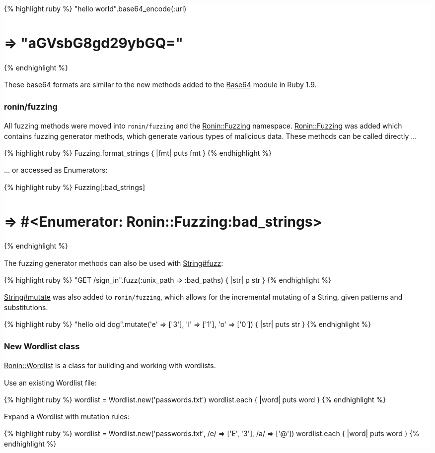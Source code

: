{% highlight ruby %}
"hello world".base64_encode(:url)
# => "aGVsbG8gd29ybGQ="
{% endhighlight %}

These base64 formats are similar to the new methods added to the
[Base64][17] module in Ruby 1.9.

### ronin/fuzzing

All fuzzing methods were moved into `ronin/fuzzing` and the [Ronin::Fuzzing][8]
namespace. [Ronin::Fuzzing][8] was added which contains fuzzing generator
methods, which generate various types of malicious data. These methods can be
called directly ...

{% highlight ruby %}
Fuzzing.format_strings { |fmt| puts fmt }
{% endhighlight %}

... or accessed as Enumerators:

{% highlight ruby %}
Fuzzing[:bad_strings]
# => #<Enumerator: Ronin::Fuzzing:bad_strings>
{% endhighlight %}

The fuzzing generator methods can also be used with [String#fuzz][9]:

{% highlight ruby %}
"GET /sign_in".fuzz(:unix_path => :bad_paths) { |str| p str }
{% endhighlight %}

[String#mutate][7] was also added to `ronin/fuzzing`, which allows for the
incremental mutating of a String, given patterns and substitutions.

{% highlight ruby %}
"hello old dog".mutate('e' => ['3'], 'l' => ['1'], 'o' => ['0']) { |str| puts str }
{% endhighlight %}

### New Wordlist class

[Ronin::Wordlist][10] is a class for building and working with wordlists.

Use an existing Wordlist file:

{% highlight ruby %}
wordlist = Wordlist.new('passwords.txt')
wordlist.each { |word| puts word }
{% endhighlight %}

Expand a Wordlist with mutation rules:

{% highlight ruby %}
wordlist = Wordlist.new('passwords.txt', /e/ => ['E', '3'], /a/ => ['@'])
wordlist.each { |word| puts word }
{% endhighlight %}


[1]: /docs/ronin-support/file.ChangeLog.html
[2]: /docs/ronin/file.ChangeLog.html
[3]: /docs/ronin-gen/file.ChangeLog.html
[4]: /docs/ronin-support/Regexp.html
[5]: /docs/ronin-support/String.html#repeating-instance_method
[6]: /docs/ronin-support/String.html#sql_inject-instance_method
[7]: /docs/ronin-support/String.html#mutate-instance_method
[8]: /docs/ronin-support/Ronin/Fuzzing.html
[9]: /docs/ronin-support/String.html#fuzz-instance_method
[10]: /docs/ronin-support/Ronin/Wordlist.html
[11]: /docs/ronin-support/Ronin/Network.html
[12]: /docs/ronin-support/Ronin/Network/DNS.html
[13]: /docs/ronin-support/Ronin/Network/Mixins/DNS.html
[14]: /docs/ronin-support/Ronin/Network/Mixins/SSL.html
[15]: /docs/ronin-support/String.html#base64_encode-instance_method
[16]: /docs/ronin-support/String.html#base64_decode-instance_method
[17]: http://rubydoc.info/stdlib/base64/1.9.2/frames
[18]: /docs/ronin/Ronin/UI/CLI/Command.html
[19]: https://github.com/wycats/thor#readme
[20]: http://rubydoc.info/gems/parameters/0.4.0/Parameters/Options
[21]: http://rubydoc.info/gems/parameters/0.4.0/file/README.md
[22]: http://rubydoc.info/stdlib/optparse/1.9.2/OptionParser
[23]: /docs/ronin-gen/Ronin/Gen/Generator.html
[24]: http://rubydoc.info/stdlib/fileutils/1.9.2/file/README.rdoc
[25]: /docs/ronin-gen/Ronin/Gen/Generators/Repository.html
[26]: /docs/ronin-support/Ronin/Support.html
[27]: /docs/ronin/Ronin.html
[28]: /docs/ronin-support/
[29]: /docs/ronin/
[30]: /docs/ronin-gen/
[31]: http://nodejs.org/